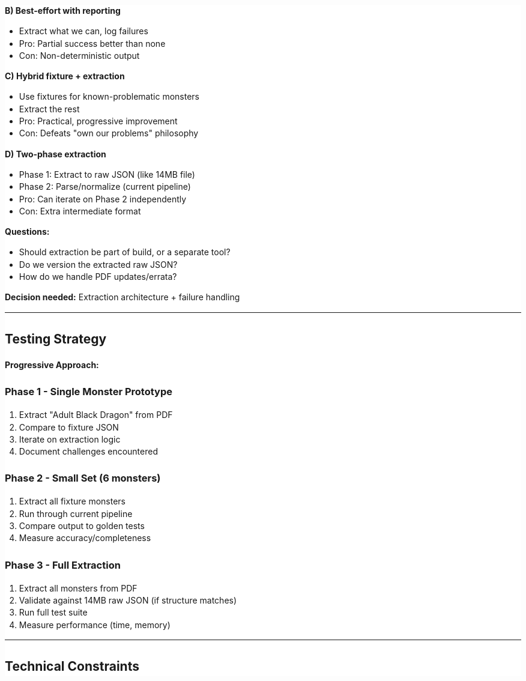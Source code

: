 **B) Best-effort with reporting**
- Extract what we can, log failures
- Pro: Partial success better than none
- Con: Non-deterministic output

**C) Hybrid fixture + extraction**
- Use fixtures for known-problematic monsters
- Extract the rest
- Pro: Practical, progressive improvement
- Con: Defeats "own our problems" philosophy

**D) Two-phase extraction**
- Phase 1: Extract to raw JSON (like 14MB file)
- Phase 2: Parse/normalize (current pipeline)
- Pro: Can iterate on Phase 2 independently
- Con: Extra intermediate format

**Questions:**
- Should extraction be part of build, or a separate tool?
- Do we version the extracted raw JSON?
- How do we handle PDF updates/errata?

**Decision needed:** Extraction architecture + failure handling

---

## Testing Strategy

**Progressive Approach:**

### Phase 1 - Single Monster Prototype
1. Extract "Adult Black Dragon" from PDF
2. Compare to fixture JSON
3. Iterate on extraction logic
4. Document challenges encountered

### Phase 2 - Small Set (6 monsters)
1. Extract all fixture monsters
2. Run through current pipeline
3. Compare output to golden tests
4. Measure accuracy/completeness

### Phase 3 - Full Extraction
1. Extract all monsters from PDF
2. Validate against 14MB raw JSON (if structure matches)
3. Run full test suite
4. Measure performance (time, memory)

---

## Technical Constraints
